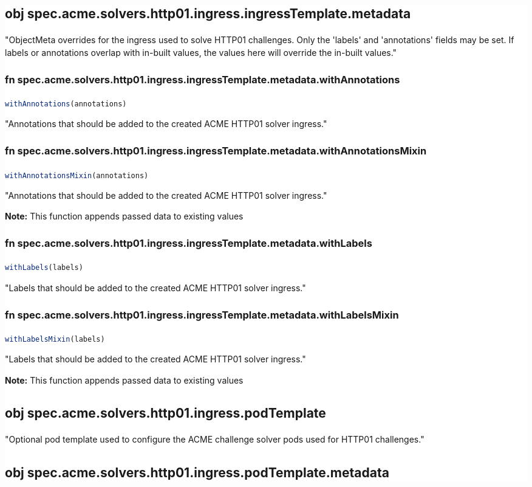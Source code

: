 ## obj spec.acme.solvers.http01.ingress.ingressTemplate.metadata

"ObjectMeta overrides for the ingress used to solve HTTP01 challenges. Only the 'labels' and 'annotations' fields may be set. If labels or annotations overlap with in-built values, the values here will override the in-built values."

### fn spec.acme.solvers.http01.ingress.ingressTemplate.metadata.withAnnotations

```ts
withAnnotations(annotations)
```

"Annotations that should be added to the created ACME HTTP01 solver ingress."

### fn spec.acme.solvers.http01.ingress.ingressTemplate.metadata.withAnnotationsMixin

```ts
withAnnotationsMixin(annotations)
```

"Annotations that should be added to the created ACME HTTP01 solver ingress."

**Note:** This function appends passed data to existing values

### fn spec.acme.solvers.http01.ingress.ingressTemplate.metadata.withLabels

```ts
withLabels(labels)
```

"Labels that should be added to the created ACME HTTP01 solver ingress."

### fn spec.acme.solvers.http01.ingress.ingressTemplate.metadata.withLabelsMixin

```ts
withLabelsMixin(labels)
```

"Labels that should be added to the created ACME HTTP01 solver ingress."

**Note:** This function appends passed data to existing values

## obj spec.acme.solvers.http01.ingress.podTemplate

"Optional pod template used to configure the ACME challenge solver pods used for HTTP01 challenges."

## obj spec.acme.solvers.http01.ingress.podTemplate.metadata
